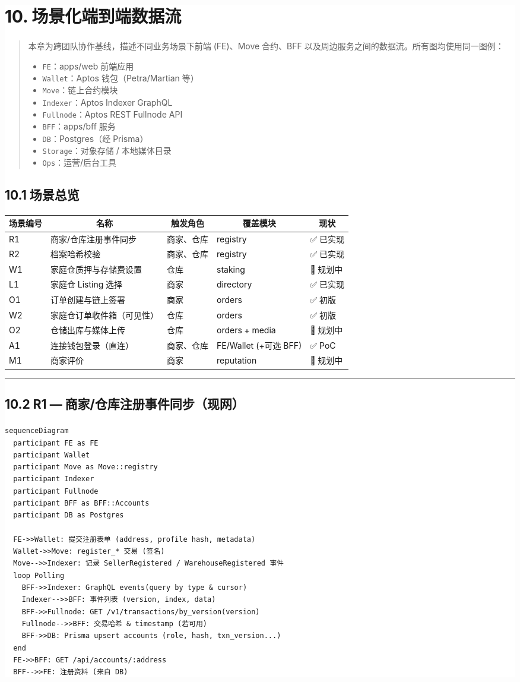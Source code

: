 # 10. 场景化端到端数据流

> 本章为跨团队协作基线，描述不同业务场景下前端 (FE)、Move 合约、BFF 以及周边服务之间的数据流。所有图均使用同一图例：
>
> - `FE`：apps/web 前端应用
> - `Wallet`：Aptos 钱包（Petra/Martian 等）
> - `Move`：链上合约模块
> - `Indexer`：Aptos Indexer GraphQL
> - `Fullnode`：Aptos REST Fullnode API
> - `BFF`：apps/bff 服务
> - `DB`：Postgres（经 Prisma）
> - `Storage`：对象存储 / 本地媒体目录
> - `Ops`：运营/后台工具

## 10.1 场景总览

| 场景编号 | 名称 | 触发角色 | 覆盖模块 | 现状 |
|----------|------|----------|----------|------|
| R1 | 商家/仓库注册事件同步 | 商家、仓库 | registry | ✅ 已实现 |
| R2 | 档案哈希校验 | 商家、仓库 | registry | ✅ 已实现 |
| W1 | 家庭仓质押与存储费设置 | 仓库 | staking | 🚧 规划中 |
| L1 | 家庭仓 Listing 选择 | 商家 | directory | ✅ 已实现 |
| O1 | 订单创建与链上签署 | 商家 | orders | ✅ 初版 |
| W2 | 家庭仓订单收件箱（可见性） | 仓库 | orders | ✅ 初版 |
| O2 | 仓储出库与媒体上传 | 仓库 | orders + media | 🚧 规划中 |
| A1 | 连接钱包登录（直连） | 商家、仓库 | FE/Wallet (+可选 BFF) | ✅ PoC |
| M1 | 商家评价 | 商家 | reputation | 🚧 规划中 |

---

## 10.2 R1 — 商家/仓库注册事件同步（现网）

```mermaid
sequenceDiagram
  participant FE as FE
  participant Wallet
  participant Move as Move::registry
  participant Indexer
  participant Fullnode
  participant BFF as BFF::Accounts
  participant DB as Postgres

  FE->>Wallet: 提交注册表单 (address, profile hash, metadata)
  Wallet->>Move: register_* 交易 (签名)
  Move-->>Indexer: 记录 SellerRegistered / WarehouseRegistered 事件
  loop Polling
    BFF->>Indexer: GraphQL events(query by type & cursor)
    Indexer-->>BFF: 事件列表 (version, index, data)
    BFF->>Fullnode: GET /v1/transactions/by_version(version)
    Fullnode-->>BFF: 交易哈希 & timestamp (若可用)
    BFF->>DB: Prisma upsert accounts (role, hash, txn_version...)
  end
  FE->>BFF: GET /api/accounts/:address
  BFF-->>FE: 注册资料 (来自 DB)
```
